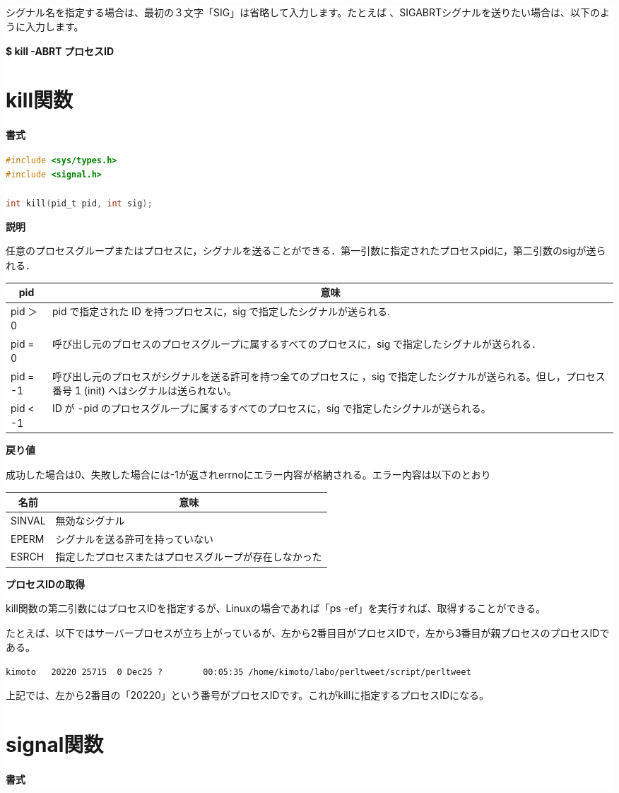 シグナル名を指定する場合は、最初の３文字「SIG」は省略して入力します。たとえば 、SIGABRTシグナルを送りたい場合は、以下のように入力します。

**$ kill -ABRT プロセスID**

# kill関数

**書式**

```c
#include <sys/types.h>
#include <signal.h>

int kill(pid_t pid, int sig);
```

**説明**

任意のプロセスグループまたはプロセスに，シグナルを送ることができる．第一引数に指定されたプロセスpidに，第二引数のsigが送られる．

|  pid | 意味 |
| --- | --- |
| pid ＞ 0 | pid で指定された ID を持つプロセスに，sig で指定したシグナルが送られる. |
| pid = 0  | 呼び出し元のプロセスのプロセスグループに属するすべてのプロセスに，sig で指定したシグナルが送られる． |
| pid = -1 | 呼び出し元のプロセスがシグナルを送る許可を持つ全てのプロセスに ，sig で指定したシグナルが送られる。但し，プロセス番号 1 (init) へはシグナルは送られない。  |
| pid < -1 | ID が -pid のプロセスグループに属するすべてのプロセスに，sig で指定したシグナルが送られる。 |

**戻り値**

成功した場合は0、失敗した場合には-1が返されerrnoにエラー内容が格納される。エラー内容は以下のとおり

| 名前 | 意味 |
| --- | --- |
| SINVAL | 無効なシグナル |
| EPERM | シグナルを送る許可を持っていない |
| ESRCH | 指定したプロセスまたはプロセスグループが存在しなかった |

**プロセスIDの取得**

kill関数の第二引数にはプロセスIDを指定するが、Linuxの場合であれば「ps -ef」を実行すれば、取得することができる。

たとえば、以下ではサーバープロセスが立ち上がっているが、左から2番目目がプロセスIDで，左から3番目が親プロセスのプロセスIDである。

```
kimoto   20220 25715  0 Dec25 ?        00:05:35 /home/kimoto/labo/perltweet/script/perltweet
```

上記では、左から2番目の「20220」という番号がプロセスIDです。これがkillに指定するプロセスIDになる。

# **signal**関数

**書式**
